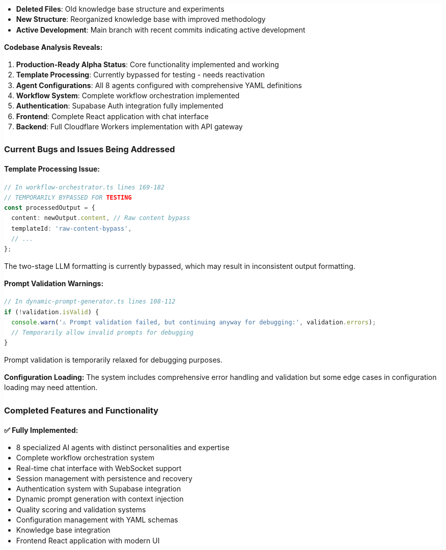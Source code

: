 - **Deleted Files**: Old knowledge base structure and experiments
- **New Structure**: Reorganized knowledge base with improved methodology
- **Active Development**: Main branch with recent commits indicating active development

**Codebase Analysis Reveals:**

1. **Production-Ready Alpha Status**: Core functionality implemented and working
2. **Template Processing**: Currently bypassed for testing - needs reactivation
3. **Agent Configurations**: All 8 agents configured with comprehensive YAML definitions
4. **Workflow System**: Complete workflow orchestration implemented
5. **Authentication**: Supabase Auth integration fully implemented
6. **Frontend**: Complete React application with chat interface
7. **Backend**: Full Cloudflare Workers implementation with API gateway

### Current Bugs and Issues Being Addressed

**Template Processing Issue:**
```typescript
// In workflow-orchestrator.ts lines 169-182
// TEMPORARILY BYPASSED FOR TESTING
const processedOutput = {
  content: newOutput.content, // Raw content bypass
  templateId: 'raw-content-bypass',
  // ...
};
```
The two-stage LLM formatting is currently bypassed, which may result in inconsistent output formatting.

**Prompt Validation Warnings:**
```typescript
// In dynamic-prompt-generator.ts lines 108-112
if (!validation.isValid) {
  console.warn('⚠️ Prompt validation failed, but continuing anyway for debugging:', validation.errors);
  // Temporarily allow invalid prompts for debugging
}
```
Prompt validation is temporarily relaxed for debugging purposes.

**Configuration Loading:**
The system includes comprehensive error handling and validation but some edge cases in configuration loading may need attention.

### Completed Features and Functionality

**✅ Fully Implemented:**
- 8 specialized AI agents with distinct personalities and expertise
- Complete workflow orchestration system
- Real-time chat interface with WebSocket support
- Session management with persistence and recovery
- Authentication system with Supabase integration
- Dynamic prompt generation with context injection
- Quality scoring and validation systems
- Configuration management with YAML schemas
- Knowledge base integration
- Frontend React application with modern UI
